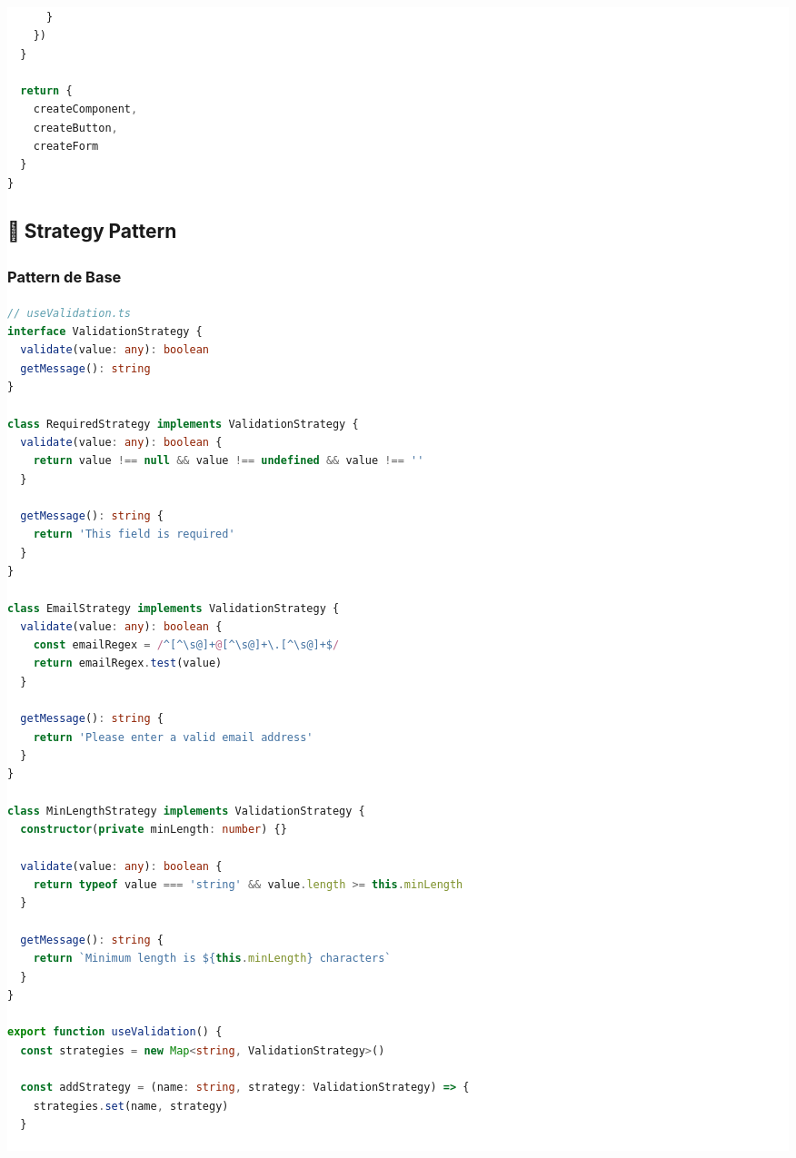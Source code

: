 ```typescript
      }
    })
  }
  
  return {
    createComponent,
    createButton,
    createForm
  }
}
```

## 🎯 Strategy Pattern

### Pattern de Base

```typescript
// useValidation.ts
interface ValidationStrategy {
  validate(value: any): boolean
  getMessage(): string
}

class RequiredStrategy implements ValidationStrategy {
  validate(value: any): boolean {
    return value !== null && value !== undefined && value !== ''
  }
  
  getMessage(): string {
    return 'This field is required'
  }
}

class EmailStrategy implements ValidationStrategy {
  validate(value: any): boolean {
    const emailRegex = /^[^\s@]+@[^\s@]+\.[^\s@]+$/
    return emailRegex.test(value)
  }
  
  getMessage(): string {
    return 'Please enter a valid email address'
  }
}

class MinLengthStrategy implements ValidationStrategy {
  constructor(private minLength: number) {}
  
  validate(value: any): boolean {
    return typeof value === 'string' && value.length >= this.minLength
  }
  
  getMessage(): string {
    return `Minimum length is ${this.minLength} characters`
  }
}

export function useValidation() {
  const strategies = new Map<string, ValidationStrategy>()
  
  const addStrategy = (name: string, strategy: ValidationStrategy) => {
    strategies.set(name, strategy)
  }
  
```